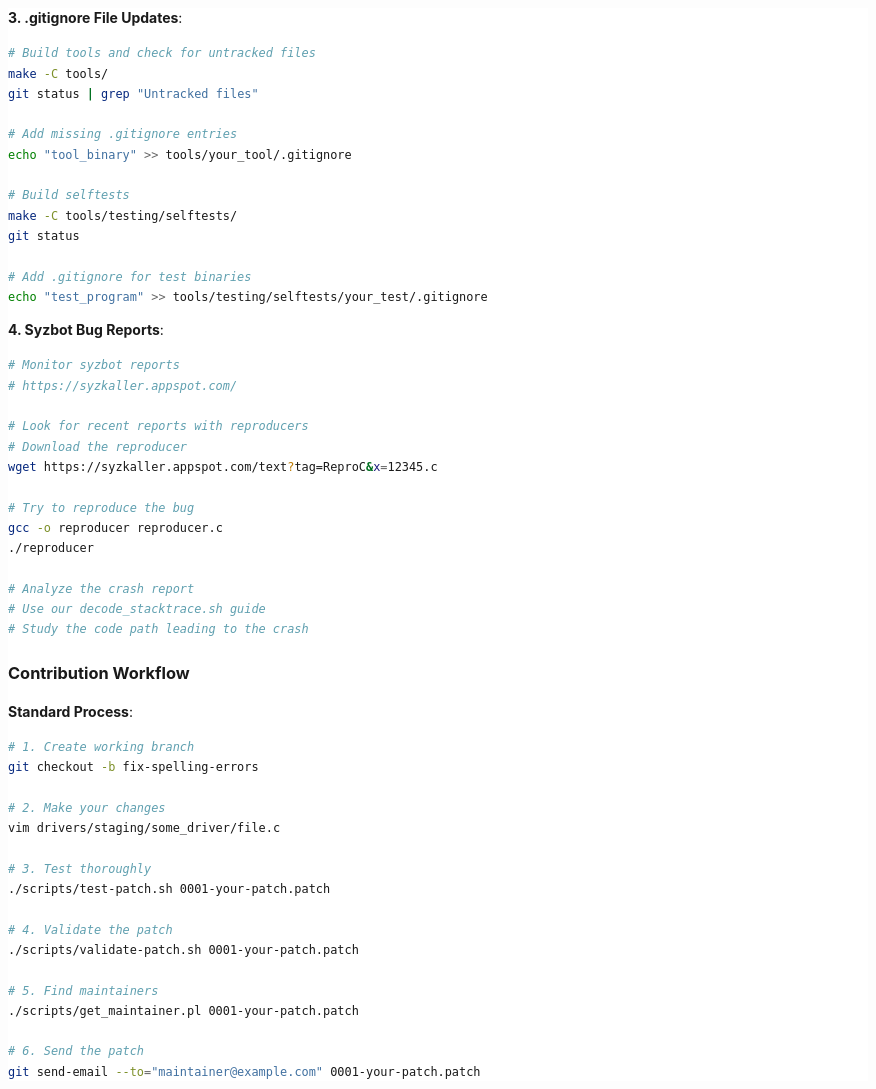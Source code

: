 **3. .gitignore File Updates**:
```bash
# Build tools and check for untracked files
make -C tools/
git status | grep "Untracked files"

# Add missing .gitignore entries
echo "tool_binary" >> tools/your_tool/.gitignore

# Build selftests
make -C tools/testing/selftests/
git status

# Add .gitignore for test binaries
echo "test_program" >> tools/testing/selftests/your_test/.gitignore
```

**4. Syzbot Bug Reports**:
```bash
# Monitor syzbot reports
# https://syzkaller.appspot.com/

# Look for recent reports with reproducers
# Download the reproducer
wget https://syzkaller.appspot.com/text?tag=ReproC&x=12345.c

# Try to reproduce the bug
gcc -o reproducer reproducer.c
./reproducer

# Analyze the crash report
# Use our decode_stacktrace.sh guide
# Study the code path leading to the crash
```

### Contribution Workflow

**Standard Process**:
```bash
# 1. Create working branch
git checkout -b fix-spelling-errors

# 2. Make your changes
vim drivers/staging/some_driver/file.c

# 3. Test thoroughly
./scripts/test-patch.sh 0001-your-patch.patch

# 4. Validate the patch
./scripts/validate-patch.sh 0001-your-patch.patch

# 5. Find maintainers
./scripts/get_maintainer.pl 0001-your-patch.patch

# 6. Send the patch
git send-email --to="maintainer@example.com" 0001-your-patch.patch
```
